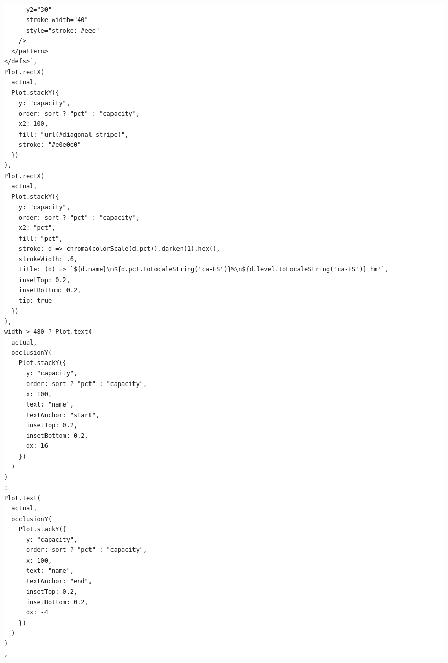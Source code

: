           y2="30"
          stroke-width="40"
          style="stroke: #eee"
        />
      </pattern>
    </defs>`,
    Plot.rectX(
      actual,
      Plot.stackY({
        y: "capacity",
        order: sort ? "pct" : "capacity",
        x2: 100,
        fill: "url(#diagonal-stripe)",
        stroke: "#e0e0e0"
      })
    ),
    Plot.rectX(
      actual,
      Plot.stackY({
        y: "capacity",
        order: sort ? "pct" : "capacity",
        x2: "pct",
        fill: "pct",
        stroke: d => chroma(colorScale(d.pct)).darken(1).hex(),
        strokeWidth: .6,
        title: (d) => `${d.name}\n${d.pct.toLocaleString('ca-ES')}%\n${d.level.toLocaleString('ca-ES')} hm³`,
        insetTop: 0.2,
        insetBottom: 0.2,
        tip: true
      })
    ),
    width > 480 ? Plot.text(
      actual,
      occlusionY(
        Plot.stackY({
          y: "capacity",
          order: sort ? "pct" : "capacity",
          x: 100,
          text: "name",
          textAnchor: "start",
          insetTop: 0.2,
          insetBottom: 0.2,
          dx: 16
        })
      )
    )
    : 
    Plot.text(
      actual,
      occlusionY(
        Plot.stackY({
          y: "capacity",
          order: sort ? "pct" : "capacity",
          x: 100,
          text: "name",
          textAnchor: "end",
          insetTop: 0.2,
          insetBottom: 0.2,
          dx: -4
        })
      )
    )
    ,